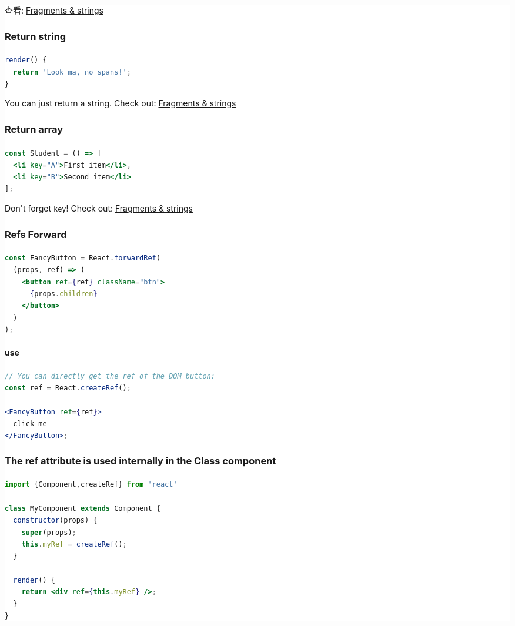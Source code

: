查看: [Fragments & strings](https://reactjs.org/blog/2017/09/26/react-v16.0.html#new-render-return-types-fragments-and-strings)

### Return string

```jsx {2}
render() {
  return 'Look ma, no spans!';
}
```

You can just return a string. Check out: [Fragments & strings](https://reactjs.org/blog/2017/09/26/react-v16.0.html#new-render-return-types-fragments-and-strings)

### Return array

```jsx
const Student = () => [
  <li key="A">First item</li>,
  <li key="B">Second item</li>
];
```

Don't forget `key`! Check out: [Fragments & strings](https://reactjs.org/blog/2017/09/26/react-v16.0.html#new-render-return-types-fragments-and-strings)

### Refs Forward

```jsx
const FancyButton = React.forwardRef(
  (props, ref) => (
    <button ref={ref} className="btn">
      {props.children}
    </button>
  )
);
```

#### use

```jsx
// You can directly get the ref of the DOM button:
const ref = React.createRef();

<FancyButton ref={ref}>
  click me
</FancyButton>;
```

### The ref attribute is used internally in the Class component

```jsx {6,10}
import {Component,createRef} from 'react'

class MyComponent extends Component {
  constructor(props) {
    super(props);
    this.myRef = createRef();
  }

  render() {
    return <div ref={this.myRef} />;
  }
}
```
